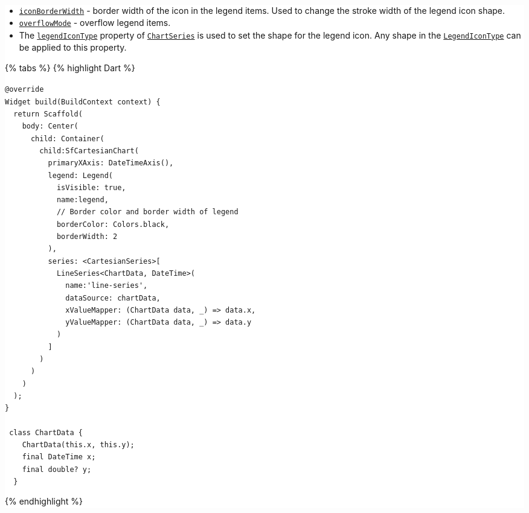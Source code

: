 * [`iconBorderWidth`](https://pub.dev/documentation/syncfusion_flutter_charts/latest/charts/Legend/iconBorderWidth.html) - border width of the icon in the legend items. Used to change the stroke width of the legend icon shape.
* [`overflowMode`](https://pub.dev/documentation/syncfusion_flutter_charts/latest/charts/Legend/overflowMode.html) - overflow legend items.
* The [`legendIconType`](https://pub.dev/documentation/syncfusion_flutter_charts/latest/charts/ChartSeries/legendIconType.html) property of [`ChartSeries`](https://pub.dev/documentation/syncfusion_flutter_charts/latest/charts/ChartSeries-class.html) is used to set the shape for the legend icon. Any shape in the [`LegendIconType`](https://pub.dev/documentation/syncfusion_flutter_charts/latest/charts/CartesianSeries/legendIconType.html) can be applied to this property.


{% tabs %}
{% highlight Dart %} 

    @override
    Widget build(BuildContext context) {
      return Scaffold(
        body: Center(
          child: Container(
            child:SfCartesianChart(
              primaryXAxis: DateTimeAxis(),
              legend: Legend(
                isVisible: true,
                name:legend,
                // Border color and border width of legend
                borderColor: Colors.black,
                borderWidth: 2
              ),
              series: <CartesianSeries>[
                LineSeries<ChartData, DateTime>(
                  name:'line-series',
                  dataSource: chartData,
                  xValueMapper: (ChartData data, _) => data.x,
                  yValueMapper: (ChartData data, _) => data.y
                )
              ]
            )
          )
        )
      );
    }

     class ChartData {
        ChartData(this.x, this.y);
        final DateTime x;
        final double? y;
      }

{% endhighlight %}
